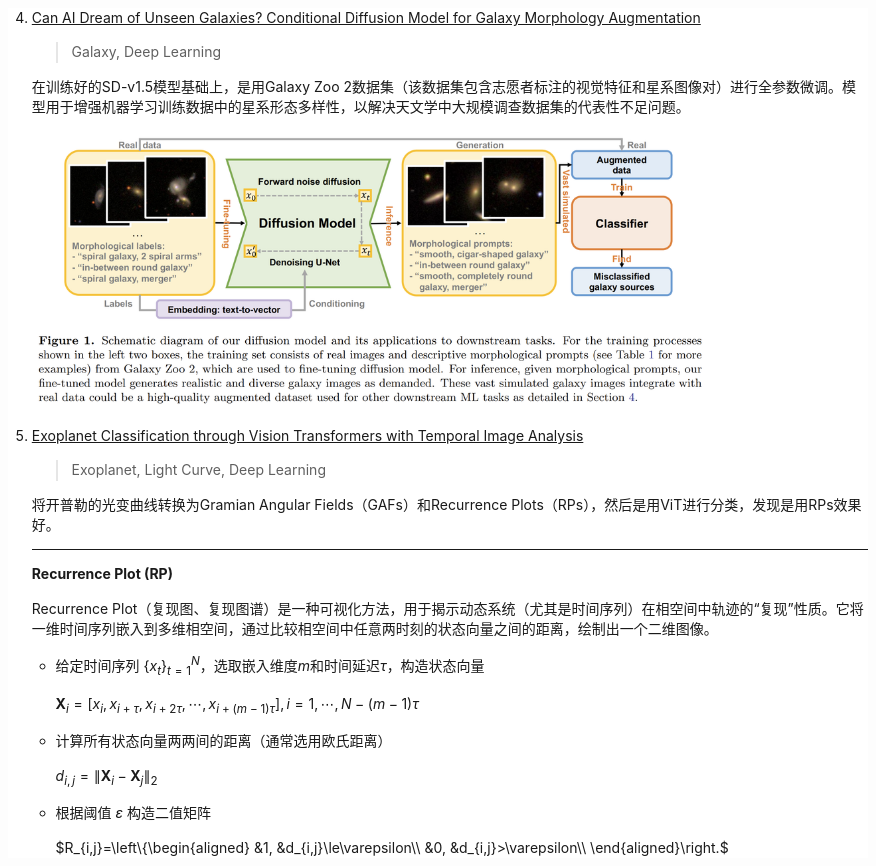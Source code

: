 4. [Can AI Dream of Unseen Galaxies? Conditional Diffusion Model for Galaxy Morphology Augmentation](https://arxiv.org/abs/2506.16233)

   > Galaxy, Deep Learning

   在训练好的SD-v1.5模型基础上，是用Galaxy Zoo 2数据集（该数据集包含志愿者标注的视觉特征和星系图像对）进行全参数微调。模型用于增强机器学习训练数据中的星系形态多样性，以解决天文学中大规模调查数据集的代表性不足问题。

   <img src="./Figures/image-20250623120707847.png" alt="image-20250623120707847" width="680px" />

5. [Exoplanet Classification through Vision Transformers with Temporal Image Analysis](https://arxiv.org/abs/2506.16597)

   > Exoplanet, Light Curve, Deep Learning

   将开普勒的光变曲线转换为Gramian Angular Fields（GAFs）和Recurrence Plots（RPs），然后是用ViT进行分类，发现是用RPs效果好。

   ---

   **Recurrence Plot (RP)**

   Recurrence Plot（复现图、复现图谱）是一种可视化方法，用于揭示动态系统（尤其是时间序列）在相空间中轨迹的“复现”性质。它将一维时间序列嵌入到多维相空间，通过比较相空间中任意两时刻的状态向量之间的距离，绘制出一个二维图像。

   - 给定时间序列 $\{x_t\}_{t=1}^N$，选取嵌入维度$m$和时间延迟$\tau$，构造状态向量

     $\mathbf{X}_i=\left[x_i,x_{i+\tau},x_{i+2\tau}, \cdots, x_{i+(m-1)\tau}\right], i=1,\cdots, N-(m-1)\tau$

   - 计算所有状态向量两两间的距离（通常选用欧氏距离）

     $d_{i,j}=\|\mathbf{X}_i-\mathbf{X}_j\|_2$

   - 根据阈值 $\varepsilon$ 构造二值矩阵

     $R_{i,j}=\left\{\begin{aligned}
     &1, &d_{i,j}\le\varepsilon\\
     &0, &d_{i,j}>\varepsilon\\
     \end{aligned}\right.$
